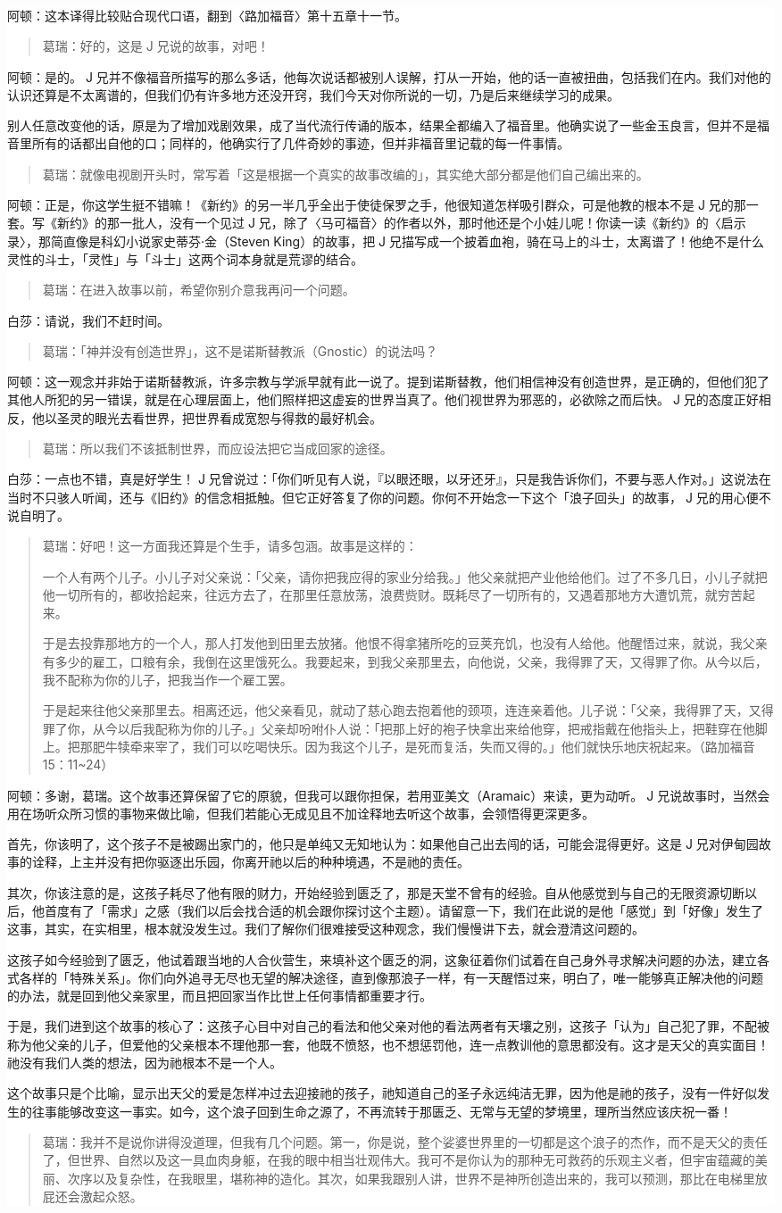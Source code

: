阿顿：这本译得比较贴合现代口语，翻到〈路加福音〉第十五章十一节。

> 葛瑞：好的，这是 J 兄说的故事，对吧！

阿顿：是的。 J 兄并不像福音所描写的那么多话，他每次说话都被别人误解，打从一开始，他的话一直被扭曲，包括我们在内。我们对他的认识还算是不太离谱的，但我们仍有许多地方还没开窍，我们今天对你所说的一切，乃是后来继续学习的成果。

别人任意改变他的话，原是为了增加戏剧效果，成了当代流行传诵的版本，结果全都编入了福音里。他确实说了一些金玉良言，但并不是福音里所有的话都出自他的口；同样的，他确实行了几件奇妙的事迹，但并非福音里记载的每一件事情。

> 葛瑞：就像电视剧开头时，常写着「这是根据一个真实的故事改编的」，其实绝大部分都是他们自己编出来的。

阿顿：正是，你这学生挺不错嘛！《新约》的另一半几乎全出于使徒保罗之手，他很知道怎样吸引群众，可是他教的根本不是 J 兄的那一套。写《新约》的那一批人，没有一个见过 J 兄，除了〈马可福音〉的作者以外，那时他还是个小娃儿呢！你读一读《新约》的〈启示录〉，那简直像是科幻小说家史蒂芬·金（Steven King）的故事，把 J 兄描写成一个披着血袍，骑在马上的斗士，太离谱了！他绝不是什么灵性的斗士，「灵性」与「斗士」这两个词本身就是荒谬的结合。

> 葛瑞：在进入故事以前，希望你别介意我再问一个问题。

白莎：请说，我们不赶时间。

> 葛瑞：「神并没有创造世界」，这不是诺斯替教派（Gnostic）的说法吗？

阿顿：这一观念并非始于诺斯替教派，许多宗教与学派早就有此一说了。提到诺斯替教，他们相信神没有创造世界，是正确的，但他们犯了其他人所犯的另一错误，就是在心理层面上，他们照样把这虚妄的世界当真了。他们视世界为邪恶的，必欲除之而后快。 J 兄的态度正好相反，他以圣灵的眼光去看世界，把世界看成宽恕与得救的最好机会。

> 葛瑞：所以我们不该抵制世界，而应设法把它当成回家的途径。

白莎：一点也不错，真是好学生！ J 兄曾说过：「你们听见有人说，『以眼还眼，以牙还牙』，只是我告诉你们，不要与恶人作对。」这说法在当时不只骇人听闻，还与《旧约》的信念相抵触。但它正好答复了你的问题。你何不开始念一下这个「浪子回头」的故事， J 兄的用心便不说自明了。

> 葛瑞：好吧！这一方面我还算是个生手，请多包涵。故事是这样的：
>
> 一个人有两个儿子。小儿子对父亲说：「父亲，请你把我应得的家业分给我。」他父亲就把产业他给他们。过了不多几日，小儿子就把他一切所有的，都收拾起来，往远方去了，在那里任意放荡，浪费赀财。既耗尽了一切所有的，又遇着那地方大遭饥荒，就穷苦起来。
>
> 于是去投靠那地方的一个人，那人打发他到田里去放猪。他恨不得拿猪所吃的豆荚充饥，也没有人给他。他醒悟过来，就说，我父亲有多少的雇工，口粮有余，我倒在这里饿死么。我要起来，到我父亲那里去，向他说，父亲，我得罪了天，又得罪了你。从今以后，我不配称为你的儿子，把我当作一个雇工罢。
>
> 于是起来往他父亲那里去。相离还远，他父亲看见，就动了慈心跑去抱着他的颈项，连连亲着他。儿子说：「父亲，我得罪了天，又得罪了你，从今以后我配称为你的儿子。」父亲却吩咐仆人说：「把那上好的袍子快拿出来给他穿，把戒指戴在他指头上，把鞋穿在他脚上。把那肥牛犊牵来宰了，我们可以吃喝快乐。因为我这个儿子，是死而复活，失而又得的。」他们就快乐地庆祝起来。（路加福音15：11~24）

阿顿：多谢，葛瑞。这个故事还算保留了它的原貌，但我可以跟你担保，若用亚美文（Aramaic）来读，更为动听。 J 兄说故事时，当然会用在场听众所习惯的事物来做比喻，但我们若能心无成见且不加诠释地去听这个故事，会领悟得更深更多。

首先，你该明了，这个孩子不是被踢出家门的，他只是单纯又无知地认为：如果他自己出去闯的话，可能会混得更好。这是 J 兄对伊甸园故事的诠释，上主并没有把你驱逐出乐园，你离开祂以后的种种境遇，不是祂的责任。

其次，你该注意的是，这孩子耗尽了他有限的财力，开始经验到匮乏了，那是天堂不曾有的经验。自从他感觉到与自己的无限资源切断以后，他首度有了「需求」之感（我们以后会找合适的机会跟你探讨这个主题）。请留意一下，我们在此说的是他「感觉」到「好像」发生了这事，其实，在实相里，根本就没发生过。我们了解你们很难接受这种观念，我们慢慢讲下去，就会澄清这问题的。

这孩子如今经验到了匮乏，他试着跟当地的人合伙营生，来填补这个匮乏的洞，这象征着你们试着在自己身外寻求解决问题的办法，建立各式各样的「特殊关系」。你们向外追寻无尽也无望的解决途径，直到像那浪子一样，有一天醒悟过来，明白了，唯一能够真正解决他的问题的办法，就是回到他父亲家里，而且把回家当作比世上任何事情都重要才行。

于是，我们进到这个故事的核心了：这孩子心目中对自己的看法和他父亲对他的看法两者有天壤之别，这孩子「认为」自己犯了罪，不配被称为他父亲的儿子，但爱他的父亲根本不理他那一套，他既不愤怒，也不想惩罚他，连一点教训他的意思都没有。这才是天父的真实面目！祂没有我们人类的想法，因为祂根本不是一个人。

这个故事只是个比喻，显示出天父的爱是怎样冲过去迎接祂的孩子，祂知道自己的圣子永远纯洁无罪，因为他是祂的孩子，没有一件好似发生的往事能够改变这一事实。如今，这个浪子回到生命之源了，不再流转于那匮乏、无常与无望的梦境里，理所当然应该庆祝一番！

> 葛瑞：我并不是说你讲得没道理，但我有几个问题。第一，你是说，整个娑婆世界里的一切都是这个浪子的杰作，而不是天父的责任了，但世界、自然以及这一具血肉身躯，在我的眼中相当壮观伟大。我可不是你认为的那种无可救药的乐观主义者，但宇宙蕴藏的美丽、次序以及复杂性，在我眼里，堪称神的造化。其次，如果我跟别人讲，世界不是神所创造出来的，我可以预测，那比在电梯里放屁还会激起众怒。
